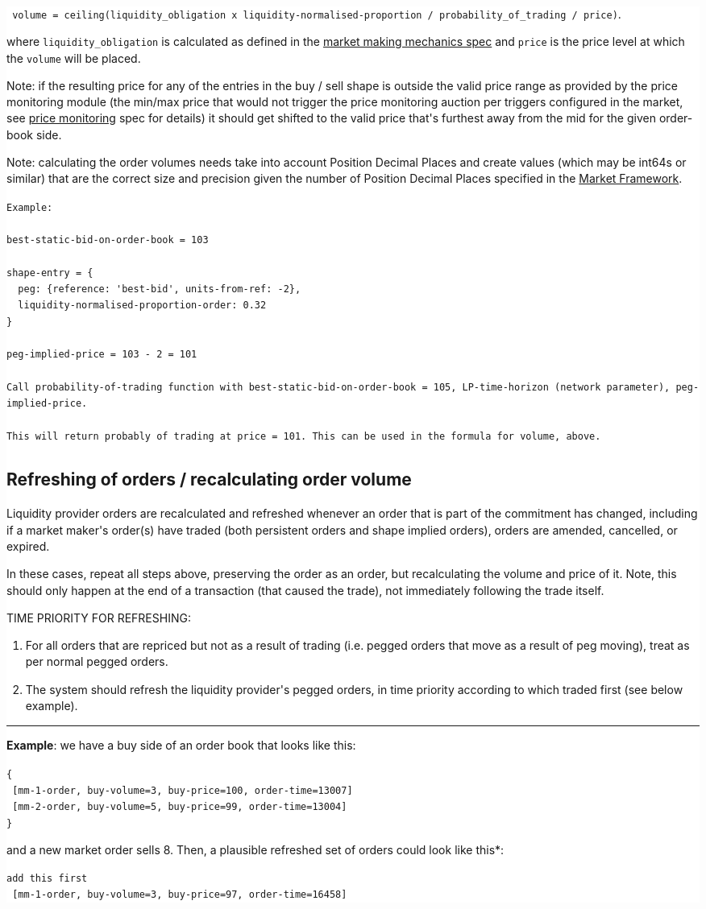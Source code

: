``` volume = ceiling(liquidity_obligation x liquidity-normalised-proportion / probability_of_trading / price)```. 

where `liquidity_obligation` is calculated as defined in the [market making mechanics spec](./0044-lp-mechanics.md) and `price` is the price level at which the `volume` will be placed.

Note: if the resulting price for any of the entries in the buy / sell shape is outside the valid price range as provided by the price monitoring module (the min/max price that would not trigger the price monitoring auction per triggers configured in the market, see [price monitoring](./0032-price-monitoring.md#view-from-quanthttpsgithubcomvegaprotocolquant-library-side) spec for details) it should get shifted to the valid price that's furthest away from the mid for the given order-book side.

Note: calculating the order volumes needs take into account Position Decimal Places and create values (which may be int64s or similar) that are the correct size and precision given the number of Position Decimal Places specified in the [Market Framework](0001-market-framework.md).


```
Example: 

best-static-bid-on-order-book = 103

shape-entry = {
  peg: {reference: 'best-bid', units-from-ref: -2}, 
  liquidity-normalised-proportion-order: 0.32
}

peg-implied-price = 103 - 2 = 101

Call probability-of-trading function with best-static-bid-on-order-book = 105, LP-time-horizon (network parameter), peg-implied-price. 

This will return probably of trading at price = 101. This can be used in the formula for volume, above.

```

## Refreshing of orders / recalculating order volume

Liquidity provider orders are recalculated and refreshed whenever an order that is part of the commitment has changed, including if a market maker's order(s) have traded (both persistent orders and shape implied orders), orders are amended, cancelled, or expired.

In these cases, repeat all steps above, preserving the order as an order, but recalculating the volume and price of it. Note, this should only happen at the end of a transaction (that caused the trade), not immediately following the trade itself. 

TIME PRIORITY FOR REFRESHING:

1. For all orders that are repriced but not as a result of trading (i.e. pegged orders that move as a result of peg moving), treat as per normal pegged orders.

1. The system should refresh the liquidity provider's pegged orders, in time priority according to which traded first (see below example).

________________________
**Example**: we have a buy side of an order book that looks like this:
```
{
 [mm-1-order, buy-volume=3, buy-price=100, order-time=13007]
 [mm-2-order, buy-volume=5, buy-price=99, order-time=13004]
}
```
and a new market order sells 8. Then, a plausible refreshed set of orders could look like this*:

```
add this first
 [mm-1-order, buy-volume=3, buy-price=97, order-time=16458]

